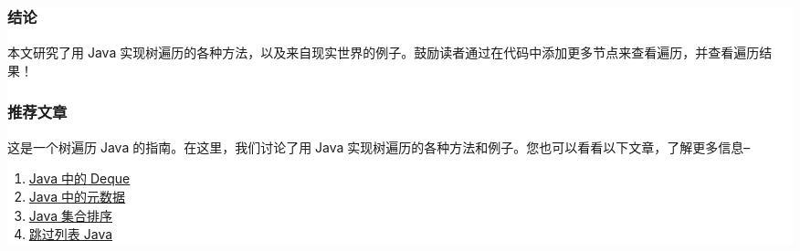 

### 结论

本文研究了用 Java 实现树遍历的各种方法，以及来自现实世界的例子。鼓励读者通过在代码中添加更多节点来查看遍历，并查看遍历结果！

### 推荐文章

这是一个树遍历 Java 的指南。在这里，我们讨论了用 Java 实现树遍历的各种方法和例子。您也可以看看以下文章，了解更多信息–

1.  [Java 中的 Deque](https://www.educba.com/deque-in-java/)
2.  [Java 中的元数据](https://www.educba.com/metadata-in-java/)
3.  [Java 集合排序](https://www.educba.com/java-collection-sort/)
4.  [跳过列表 Java](https://www.educba.com/skip-list-java/)





